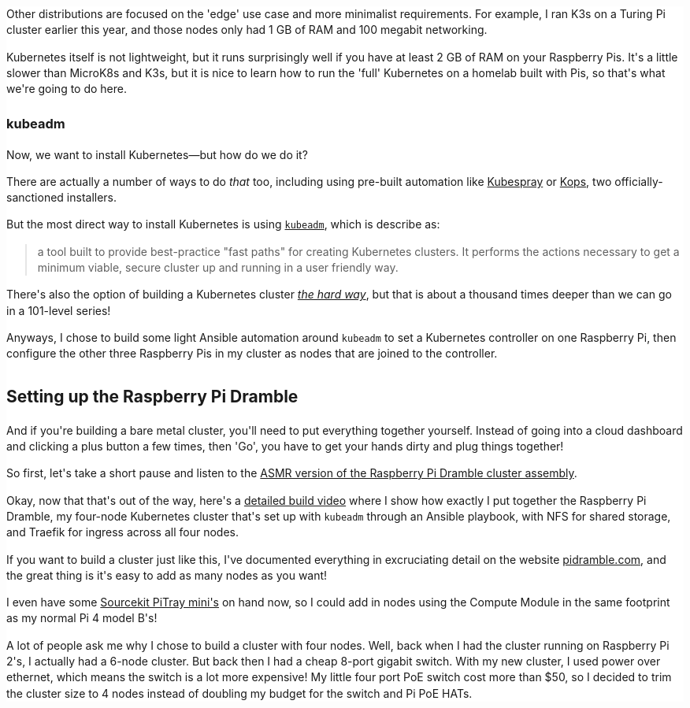 Other distributions are focused on the 'edge' use case and more minimalist requirements. For example, I ran K3s on a Turing Pi cluster earlier this year, and those nodes only had 1 GB of RAM and 100 megabit networking.

Kubernetes itself is not lightweight, but it runs surprisingly well if you have at least 2 GB of RAM on your Raspberry Pis. It's a little slower than MicroK8s and K3s, but it is nice to learn how to run the 'full' Kubernetes on a homelab built with Pis, so that's what we're going to do here.

### kubeadm

Now, we want to install Kubernetes—but how do we do it?

There are actually a number of ways to do _that_ too, including using pre-built automation like [Kubespray](https://kubespray.io/#/) or [Kops](https://github.com/kubernetes/kops), two officially-sanctioned installers.

But the most direct way to install Kubernetes is using [`kubeadm`](https://github.com/kubernetes/kubeadm), which is describe as:

> a tool built to provide best-practice "fast paths" for creating Kubernetes clusters. It performs the actions necessary to get a minimum viable, secure cluster up and running in a user friendly way.

There's also the option of building a Kubernetes cluster [_the hard way_](https://github.com/kelseyhightower/kubernetes-the-hard-way), but that is about a thousand times deeper than we can go in a 101-level series!

Anyways, I chose to build some light Ansible automation around `kubeadm` to set a Kubernetes controller on one Raspberry Pi, then configure the other three Raspberry Pis in my cluster as nodes that are joined to the controller.

## Setting up the Raspberry Pi Dramble

And if you're building a bare metal cluster, you'll need to put everything together yourself. Instead of going into a cloud dashboard and clicking a plus button a few times, then 'Go', you have to get your hands dirty and plug things together!

So first, let's take a short pause and listen to the [ASMR version of the Raspberry Pi Dramble cluster assembly](https://www.youtube.com/watch?v=M6zGntFBNw4).

Okay, now that that's out of the way, here's a [detailed build video](https://www.youtube.com/watch?v=C-vvccZhT_g) where I show how exactly I put together the Raspberry Pi Dramble, my four-node Kubernetes cluster that's set up with `kubeadm` through an Ansible playbook, with NFS for shared storage, and Traefik for ingress across all four nodes.

If you want to build a cluster just like this, I've documented everything in excruciating detail on the website [pidramble.com](http://www.pidramble.com), and the great thing is it's easy to add as many nodes as you want!

I even have some [Sourcekit PiTray mini's](https://sourcekit.cc/#/) on hand now, so I could add in nodes using the Compute Module in the same footprint as my normal Pi 4 model B's!

A lot of people ask me why I chose to build a cluster with four nodes. Well, back when I had the cluster running on Raspberry Pi 2's, I actually had a 6-node cluster. But back then I had a cheap 8-port gigabit switch. With my new cluster, I used power over ethernet, which means the switch is a lot more expensive! My little four port PoE switch cost more than $50, so I decided to trim the cluster size to 4 nodes instead of doubling my budget for the switch and Pi PoE HATs.
